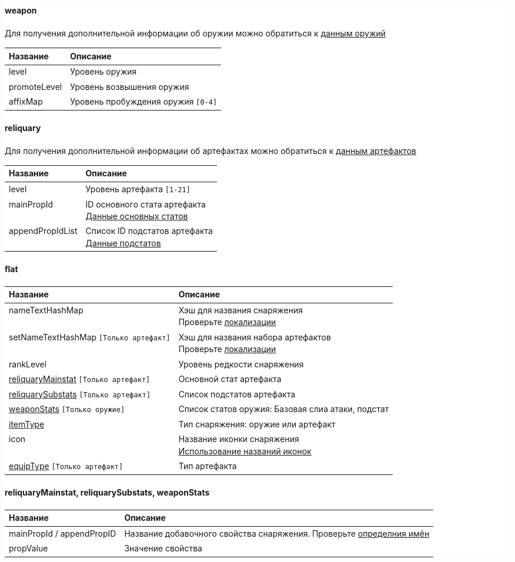 #### weapon

Для получения дополнительной информации об оружии можно обратиться к [данным оружий](https://gitlab.com/Dimbreath/AnimeGameData/-/blob/master/ExcelBinOutput/WeaponExcelConfigData.json)

| Название | Описание |
| :--- | :---------- |
| level | Уровень оружия |
| promoteLevel | Уровень возвышения оружия |
| affixMap | Уровень пробуждения оружия `[0-4]` |

#### reliquary

Для получения дополнительной информации об артефактах можно обратиться к [данным артефактов](https://gitlab.com/Dimbreath/AnimeGameData/-/blob/master/ExcelBinOutput/ReliquaryExcelConfigData.json)

| Название | Описание |
| :--- | :---------- |
| level | Уровень артефакта `[1-21]` |
| mainPropId | ID основного стата артефакта <br /> [Данные основных статов](https://gitlab.com/Dimbreath/AnimeGameData/-/blob/master/ExcelBinOutput/ReliquaryMainPropExcelConfigData.json) |
| appendPropIdList | Список ID подстатов артефакта <br /> [Данные подстатов](https://gitlab.com/Dimbreath/AnimeGameData/-/blob/master/ExcelBinOutput/ReliquaryAffixExcelConfigData.json) |

#### flat

| Название | Описание |
| :--- | :---------- |
| nameTextHashMap | Хэш для названия снаряжения <br /> Проверьте [локализации](#локализации) |
| setNameTextHashMap `[Только артефакт]`| Хэш для названия набора артефактов <br /> Проверьте [локализации](#локализации)|
| rankLevel | Уровень редкости снаряжения |
| [reliquaryMainstat](#reliquarymainstat-reliquarysubstats-weaponstats) `[Только артефакт]` | Основной стат артефакта |
| [reliquarySubstats](#reliquarymainstat-reliquarysubstats-weaponstats) `[Только артефакт]` | Список подстатов артефакта |
| [weaponStats](#reliquarymainstat-reliquarysubstats-weaponstats) `[Только оружие]`| Список статов оружия: Базовая слиа атаки, подстат |
| [itemType](#itemtype) | Тип снаряжения: оружие или артефакт |
| icon | Название иконки снаряжения <br /> [Использование названий иконок](#иконки-и-изображения)|
| [equipType](#equiptype) `[Только артефакт]` | Тип артефакта |

#### reliquaryMainstat, reliquarySubstats, weaponStats

| Название | Описание |
| :--- | :---------- |
| mainPropId / appendPropID | Название добавочного свойства снаряжения. Проверьте [определния имён](#appendprop)|
| propValue | Значение свойства |
